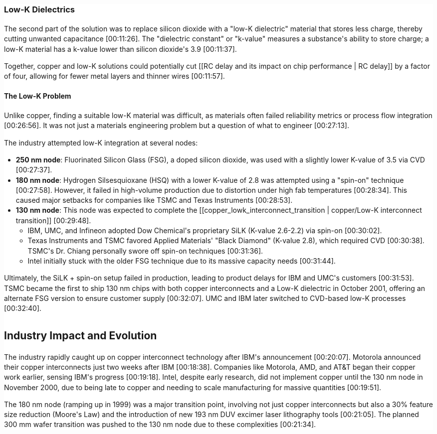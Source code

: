 ### Low-K Dielectrics
The second part of the solution was to replace silicon dioxide with a "low-K dielectric" material that stores less charge, thereby cutting unwanted capacitance <a class="yt-timestamp" data-t="00:11:26">[00:11:26]</a>. The "dielectric constant" or "k-value" measures a substance's ability to store charge; a low-K material has a k-value lower than silicon dioxide's 3.9 <a class="yt-timestamp" data-t="00:11:37">[00:11:37]</a>.

Together, copper and low-K solutions could potentially cut [[RC delay and its impact on chip performance | RC delay]] by a factor of four, allowing for fewer metal layers and thinner wires <a class="yt-timestamp" data-t="00:11:57">[00:11:57]</a>.

#### The Low-K Problem
Unlike copper, finding a suitable low-K material was difficult, as materials often failed reliability metrics or process flow integration <a class="yt-timestamp" data-t="00:26:56">[00:26:56]</a>. It was not just a materials engineering problem but a question of what to engineer <a class="yt-timestamp" data-t="00:27:13">[00:27:13]</a>.

The industry attempted low-K integration at several nodes:
*   **250 nm node**: Fluorinated Silicon Glass (FSG), a doped silicon dioxide, was used with a slightly lower K-value of 3.5 via CVD <a class="yt-timestamp" data-t="00:27:37">[00:27:37]</a>.
*   **180 nm node**: Hydrogen Silsesquioxane (HSQ) with a lower K-value of 2.8 was attempted using a "spin-on" technique <a class="yt-timestamp" data-t="00:27:58">[00:27:58]</a>. However, it failed in high-volume production due to distortion under high fab temperatures <a class="yt-timestamp" data-t="00:28:34">[00:28:34]</a>. This caused major setbacks for companies like TSMC and Texas Instruments <a class="yt-timestamp" data-t="00:28:53">[00:28:53]</a>.
*   **130 nm node**: This node was expected to complete the [[copper_lowk_interconnect_transition | copper/Low-K interconnect transition]] <a class="yt-timestamp" data-t="00:29:48">[00:29:48]</a>.
    *   IBM, UMC, and Infineon adopted Dow Chemical's proprietary SiLK (K-value 2.6-2.2) via spin-on <a class="yt-timestamp" data-t="00:30:02">[00:30:02]</a>.
    *   Texas Instruments and TSMC favored Applied Materials' "Black Diamond" (K-value 2.8), which required CVD <a class="yt-timestamp" data-t="00:30:38">[00:30:38]</a>. TSMC's Dr. Chiang personally swore off spin-on techniques <a class="yt-timestamp" data-t="00:31:36">[00:31:36]</a>.
    *   Intel initially stuck with the older FSG technique due to its massive capacity needs <a class="yt-timestamp" data-t="00:31:44">[00:31:44]</a>.

Ultimately, the SiLK + spin-on setup failed in production, leading to product delays for IBM and UMC's customers <a class="yt-timestamp" data-t="00:31:53">[00:31:53]</a>. TSMC became the first to ship 130 nm chips with both copper interconnects and a Low-K dielectric in October 2001, offering an alternate FSG version to ensure customer supply <a class="yt-timestamp" data-t="00:32:07">[00:32:07]</a>. UMC and IBM later switched to CVD-based low-K processes <a class="yt-timestamp" data-t="00:32:40">[00:32:40]</a>.

## Industry Impact and Evolution
The industry rapidly caught up on copper interconnect technology after IBM's announcement <a class="yt-timestamp" data-t="00:20:07">[00:20:07]</a>. Motorola announced their copper interconnects just two weeks after IBM <a class="yt-timestamp" data-t="00:18:38">[00:18:38]</a>. Companies like Motorola, AMD, and AT&T began their copper work earlier, sensing IBM's progress <a class="yt-timestamp" data-t="00:19:18">[00:19:18]</a>. Intel, despite early research, did not implement copper until the 130 nm node in November 2000, due to being late to copper and needing to scale manufacturing for massive quantities <a class="yt-timestamp" data-t="00:19:51">[00:19:51]</a>.

The 180 nm node (ramping up in 1999) was a major transition point, involving not just copper interconnects but also a 30% feature size reduction (Moore's Law) and the introduction of new 193 nm DUV excimer laser lithography tools <a class="yt-timestamp" data-t="00:21:05">[00:21:05]</a>. The planned 300 mm wafer transition was pushed to the 130 nm node due to these complexities <a class="yt-timestamp" data-t="00:21:34">[00:21:34]</a>.
